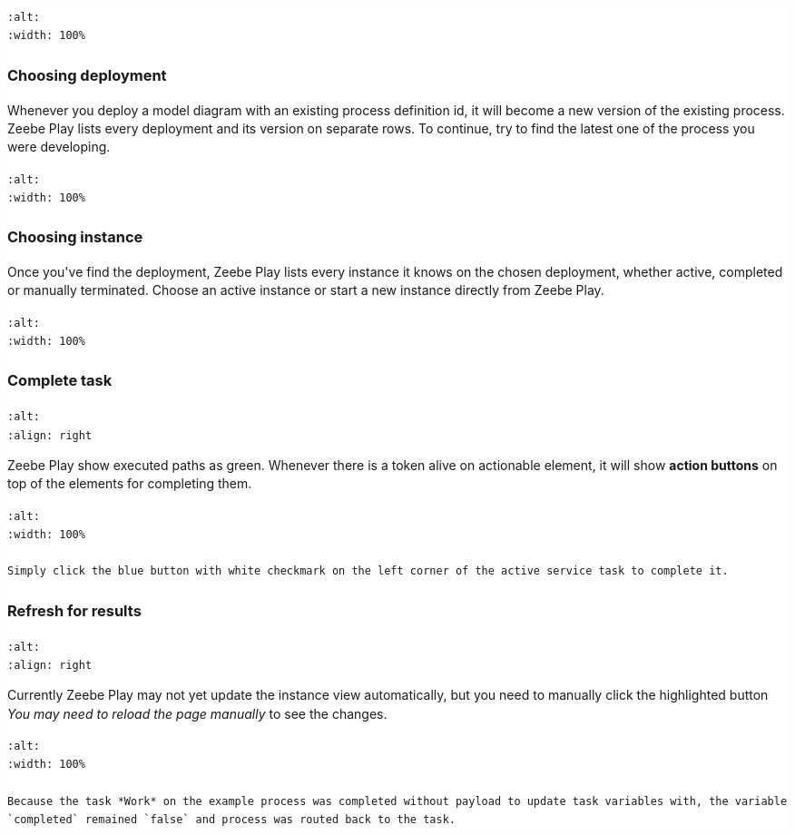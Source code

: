 ```{figure} play-welcome.png
:alt:
:width: 100%
```

### Choosing deployment

Whenever you deploy a model diagram with an existing process definition id, it will become a new version of the existing process. Zeebe Play lists every deployment and its version on separate rows. To continue, try to find the latest one of the process you were developing.

```{figure} play-deployments.png
:alt:
:width: 100%
```

### Choosing instance

Once you've find the deployment, Zeebe Play lists every instance it knows on the chosen deployment, whether active, completed or manually terminated. Choose an active instance or start a new instance directly from Zeebe Play.

```{figure} play-instances.png
:alt:
:width: 100%
```

### Complete task

```{figure} play-complete.png
:alt:
:align: right
```

Zeebe Play show executed paths as green. Whenever there is a token alive on actionable element, it will show **action buttons** on top of the elements for completing them.

```{figure} play-instance.png
:alt:
:width: 100%

Simply click the blue button with white checkmark on the left corner of the active service task to complete it.
```

### Refresh for results

```{figure} play-reload.png
:alt:
:align: right
```

Currently Zeebe Play may not yet update the instance view automatically, but you need to manually click the highlighted button *You may need to reload the page manually* to see the changes.

```{figure} play-instance-redo.png
:alt:
:width: 100%

Because the task *Work* on the example process was completed without payload to update task variables with, the variable `completed` remained `false` and process was routed back to the task.
```
